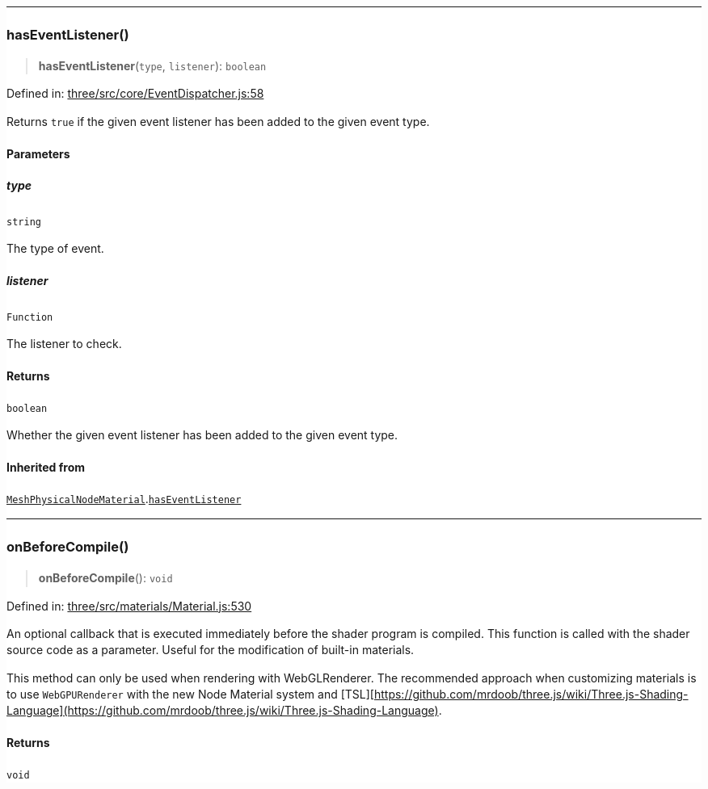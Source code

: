 ***

### hasEventListener()

> **hasEventListener**(`type`, `listener`): `boolean`

Defined in: [three/src/core/EventDispatcher.js:58](https://github.com/DefinitelyMaybe/three-i18n/blob/fa57b79433d1c349ffb23a78727299c8d4190136/three/src/core/EventDispatcher.js#L58)

Returns `true` if the given event listener has been added to the given event type.

#### Parameters

##### type

`string`

The type of event.

##### listener

`Function`

The listener to check.

#### Returns

`boolean`

Whether the given event listener has been added to the given event type.

#### Inherited from

[`MeshPhysicalNodeMaterial`](/reference/threewebgpu/classes/meshphysicalnodematerial/).[`hasEventListener`](/reference/threewebgpu/classes/meshphysicalnodematerial/#haseventlistener)

***

### onBeforeCompile()

> **onBeforeCompile**(): `void`

Defined in: [three/src/materials/Material.js:530](https://github.com/DefinitelyMaybe/three-i18n/blob/fa57b79433d1c349ffb23a78727299c8d4190136/three/src/materials/Material.js#L530)

An optional callback that is executed immediately before the shader
program is compiled. This function is called with the shader source code
as a parameter. Useful for the modification of built-in materials.

This method can only be used when rendering with WebGLRenderer. The
recommended approach when customizing materials is to use `WebGPURenderer` with the new
Node Material system and [TSL][https://github.com/mrdoob/three.js/wiki/Three.js-Shading-Language](https://github.com/mrdoob/three.js/wiki/Three.js-Shading-Language).

#### Returns

`void`
